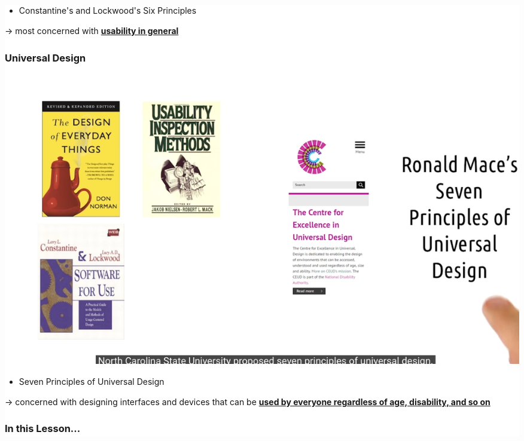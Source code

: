 - Constantine's and Lockwood's Six Principles

-> most concerned with **<u>usability in general</u>**



### Universal Design

![SCR-20230807-jbqj](../../assets/img/2023-08-07-hci-lesson-2-5/SCR-20230807-jbqj.png)

- Seven Principles of Universal Design

-> concerned with designing interfaces and devices that can be **<u>used by everyone regardless of age, disability, and so on</u>** 



### In this Lesson...
